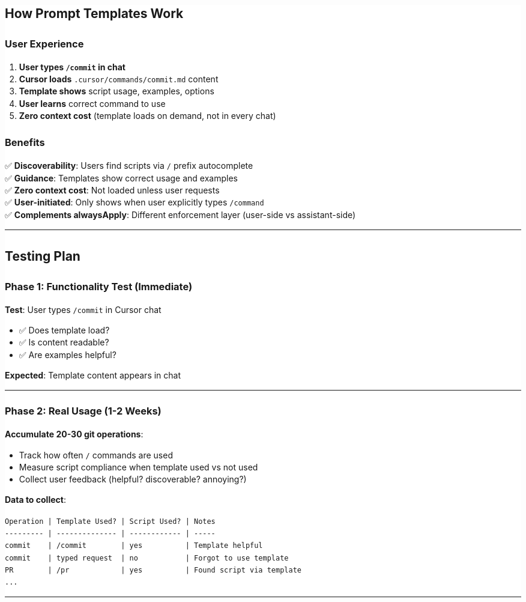 
## How Prompt Templates Work

### User Experience

1. **User types `/commit` in chat**
2. **Cursor loads** `.cursor/commands/commit.md` content
3. **Template shows** script usage, examples, options
4. **User learns** correct command to use
5. **Zero context cost** (template loads on demand, not in every chat)

### Benefits

✅ **Discoverability**: Users find scripts via `/` prefix autocomplete  
✅ **Guidance**: Templates show correct usage and examples  
✅ **Zero context cost**: Not loaded unless user requests  
✅ **User-initiated**: Only shows when user explicitly types `/command`  
✅ **Complements alwaysApply**: Different enforcement layer (user-side vs assistant-side)

---

## Testing Plan

### Phase 1: Functionality Test (Immediate)

**Test**: User types `/commit` in Cursor chat

- ✅ Does template load?
- ✅ Is content readable?
- ✅ Are examples helpful?

**Expected**: Template content appears in chat

---

### Phase 2: Real Usage (1-2 Weeks)

**Accumulate 20-30 git operations**:

- Track how often `/` commands are used
- Measure script compliance when template used vs not used
- Collect user feedback (helpful? discoverable? annoying?)

**Data to collect**:

```
Operation | Template Used? | Script Used? | Notes
--------- | -------------- | ------------ | -----
commit    | /commit        | yes          | Template helpful
commit    | typed request  | no           | Forgot to use template
PR        | /pr            | yes          | Found script via template
...
```

---